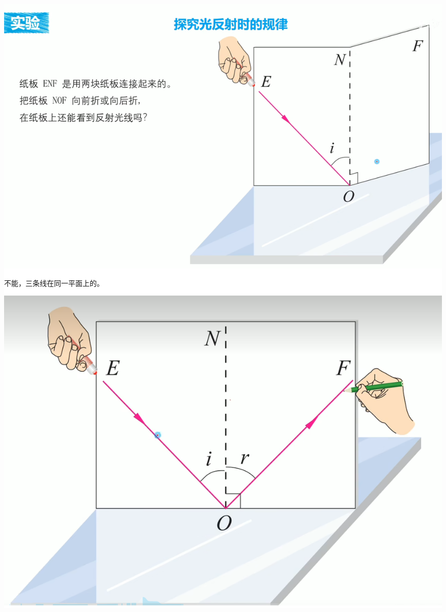 ![image-20221016092304164](assets/image-20221016092304164.png)

不能，三条线在同一平面上的。

![image-20221016092327000](assets/image-20221016092327000.png)
